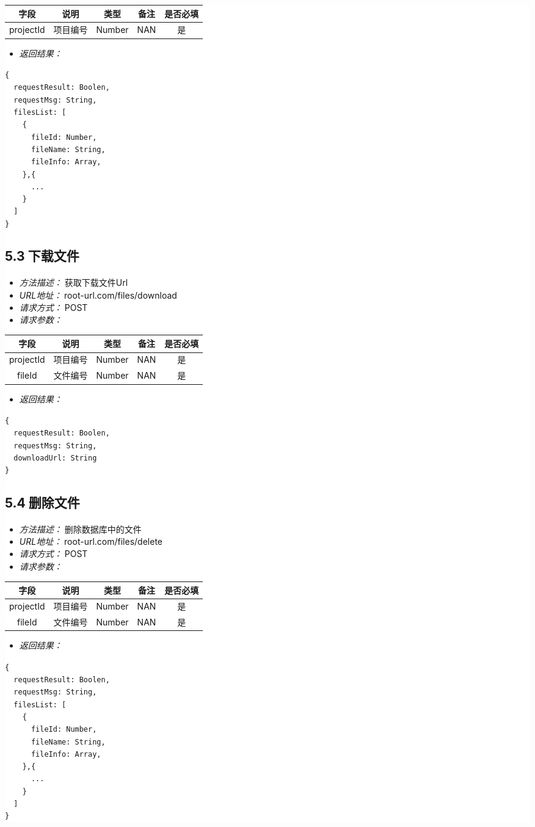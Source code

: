 字段 | 说明 | 类型 | 备注 | 是否必填
:---:|:--:|:---:|:---:|:---:
projectId|项目编号|Number|NAN|是

+ *返回结果：*
```
{
  requestResult: Boolen,
  requestMsg: String,
  filesList: [
    {
      fileId: Number,
      fileName: String,
      fileInfo: Array,
    },{
      ...
    }
  ]
}
```
## 5.3 下载文件
+ *方法描述：* 获取下载文件Url
+ *URL地址：* root-url.com/files/download
+ *请求方式：* POST
+ *请求参数：*

字段 | 说明 | 类型 | 备注 | 是否必填
:---:|:--:|:---:|:---:|:---:
projectId|项目编号|Number|NAN|是
fileId|文件编号|Number|NAN|是

+ *返回结果：*
```
{
  requestResult: Boolen,
  requestMsg: String,
  downloadUrl: String
}
```
## 5.4 删除文件
+ *方法描述：* 删除数据库中的文件
+ *URL地址：* root-url.com/files/delete
+ *请求方式：* POST
+ *请求参数：*

字段 | 说明 | 类型 | 备注 | 是否必填
:---:|:--:|:---:|:---:|:---:
projectId|项目编号|Number|NAN|是
fileId|文件编号|Number|NAN|是

+ *返回结果：*
```
{
  requestResult: Boolen,
  requestMsg: String,
  filesList: [
    {
      fileId: Number,
      fileName: String,
      fileInfo: Array,
    },{
      ...
    }
  ]
}
```